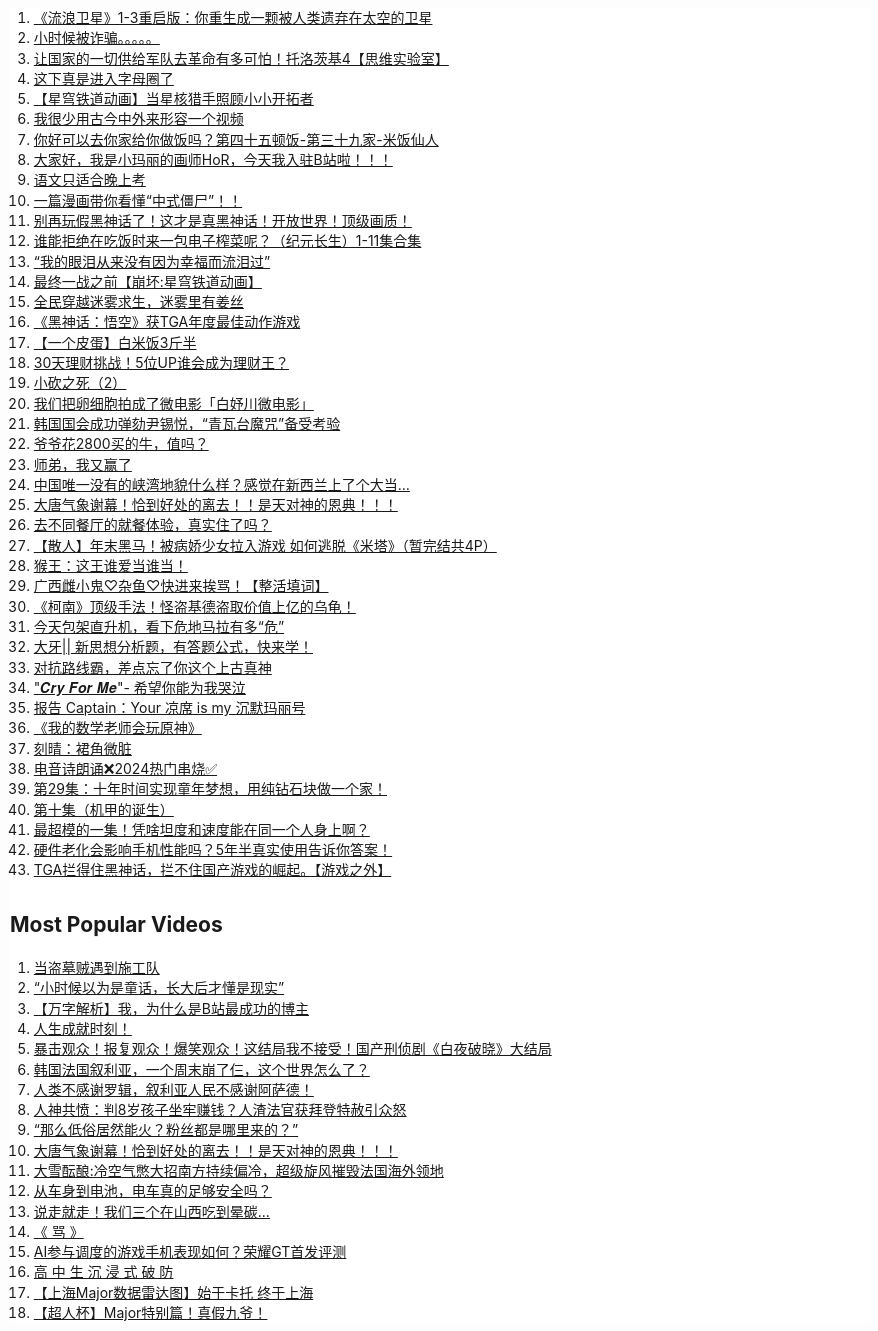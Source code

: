 1. [《流浪卫星》1-3重启版：你重生成一颗被人类遗弃在太空的卫星](https://www.bilibili.com/video/BV1AuB5YmECQ)
1. [小时候被诈骗。。。。。](https://www.bilibili.com/video/BV1PzqoYPEv6)
1. [让国家的一切供给军队去革命有多可怕！托洛茨基4【思维实验室】](https://www.bilibili.com/video/BV1N9BTYeEC5)
1. [这下真是进入字母圈了](https://www.bilibili.com/video/BV1FJBjYUEkP)
1. [【星穹铁道动画】当星核猎手照顾小小开拓者](https://www.bilibili.com/video/BV1pjq9YpEEG)
1. [我很少用古今中外来形容一个视频](https://www.bilibili.com/video/BV1wLBjYHEEY)
1. [你好可以去你家给你做饭吗？第四十五顿饭-第三十九家-米饭仙人](https://www.bilibili.com/video/BV1KAB5YQET7)
1. [大家好，我是小玛丽的画师HoR，今天我入驻B站啦！！！](https://www.bilibili.com/video/BV13SBVYhEoq)
1. [语文只适合晚上考](https://www.bilibili.com/video/BV1UbBMYzEgK)
1. [一篇漫画带你看懂“中式僵尸”！！](https://www.bilibili.com/video/BV1BDBMYsEo1)
1. [别再玩假黑神话了！这才是真黑神话！开放世界！顶级画质！](https://www.bilibili.com/video/BV1ZjBGYPEHC)
1. [谁能拒绝在吃饭时来一包电子榨菜呢？（纪元长生）1-11集合集](https://www.bilibili.com/video/BV16HqdYdELG)
1. [“我的眼泪从来没有因为幸福而流泪过”](https://www.bilibili.com/video/BV1n5qhYsERk)
1. [最终一战之前【崩坏:星穹铁道动画】](https://www.bilibili.com/video/BV12iBgYkEjo)
1. [全民穿越迷雾求生，迷雾里有姜丝](https://www.bilibili.com/video/BV1D4BgYUEjh)
1. [《黑神话：悟空》获TGA年度最佳动作游戏](https://www.bilibili.com/video/BV1DgqqYHE4U)
1. [【一个皮蛋】白米饭3斤半](https://www.bilibili.com/video/BV1YoB7YGE7T)
1. [30天理财挑战！5位UP谁会成为理财王？](https://www.bilibili.com/video/BV1CYqaYcErB)
1. [小砍之死（2）](https://www.bilibili.com/video/BV1EeqNY1EUF)
1. [我们把卵细胞拍成了微电影「白妤川微电影」](https://www.bilibili.com/video/BV1GQBVYFEH7)
1. [韩国国会成功弹劾尹锡悦，“青瓦台魔咒”备受考验](https://www.bilibili.com/video/BV16wqoYbEQE)
1. [爷爷花2800买的牛，值吗？](https://www.bilibili.com/video/BV1cEBjYJET4)
1. [师弟，我又赢了](https://www.bilibili.com/video/BV1YeB5YhE5A)
1. [中国唯一没有的峡湾地貌什么样？感觉在新西兰上了个大当…](https://www.bilibili.com/video/BV1CDB5YUEPy)
1. [大唐气象谢幕！恰到好处的离去！！是天对神的恩典！！！](https://www.bilibili.com/video/BV1SCqdYrER5)
1. [去不同餐厅的就餐体验，真实住了吗？](https://www.bilibili.com/video/BV1WhBLYHEez)
1. [【散人】年末黑马！被病娇少女拉入游戏 如何逃脱《米塔》（暂完结共4P）](https://www.bilibili.com/video/BV11CBGY1Ecn)
1. [猴王：这王谁爱当谁当！](https://www.bilibili.com/video/BV1JNqoY4Egb)
1. [广西雌小鬼♡杂鱼♡快进来挨骂！【整活填词】](https://www.bilibili.com/video/BV185BVYsEJb)
1. [《柯南》顶级手法！怪盗基德盗取价值上亿的乌龟！](https://www.bilibili.com/video/BV1AjBEYbExY)
1. [今天包架直升机，看下危地马拉有多“危”](https://www.bilibili.com/video/BV1QHBMY5EVE)
1. [大牙|| 新思想分析题，有答题公式，快来学！](https://www.bilibili.com/video/BV1ZbBEYJEcP)
1. [对抗路线霸，差点忘了你这个上古真神](https://www.bilibili.com/video/BV1qhqZYtEZH)
1. ["𝑪𝒓𝒚 𝑭𝒐𝒓 𝑴𝒆"- 希望你能为我哭泣](https://www.bilibili.com/video/BV1ghBGYRERS)
1. [报告 Captain：Your 凉席 is my 沉默玛丽号](https://www.bilibili.com/video/BV1YUq8YGEvS)
1. [《我的数学老师会玩原神》](https://www.bilibili.com/video/BV15DquYnEpL)
1. [刻晴：裙角微脏](https://www.bilibili.com/video/BV1QPBFY9EJy)
1. [电音诗朗诵❌2024热门串烧✅](https://www.bilibili.com/video/BV1f7B5Y3EDs)
1. [第29集：十年时间实现童年梦想，用纯钻石块做一个家！](https://www.bilibili.com/video/BV1FoqhYdEHT)
1. [第十集（机甲的诞生）](https://www.bilibili.com/video/BV1LNqzYeET5)
1. [最超模的一集！凭啥坦度和速度能在同一个人身上啊？](https://www.bilibili.com/video/BV15oqoYQEi6)
1. [硬件老化会影响手机性能吗？5年半真实使用告诉你答案！](https://www.bilibili.com/video/BV1g1BuYmEZD)
1. [TGA拦得住黑神话，拦不住国产游戏的崛起。【游戏之外】](https://www.bilibili.com/video/BV1wtBFYuEgV)

## Most Popular Videos
1. [当盗墓贼遇到施工队](https://www.bilibili.com/video/BV1iqBFYwEGk)
1. [“小时候以为是童话，长大后才懂是现实”](https://www.bilibili.com/video/BV1cfBNYpEpP)
1. [【万字解析】我，为什么是B站最成功的博主](https://www.bilibili.com/video/BV1VEqoYmEKi)
1. [人生成就时刻！](https://www.bilibili.com/video/BV1woBNY9EsC)
1. [暴击观众！报复观众！爆笑观众！这结局我不接受！国产刑侦剧《白夜破晓》大结局](https://www.bilibili.com/video/BV1sSBNYbEQX)
1. [韩国法国叙利亚，一个周末崩了仨，这个世界怎么了？](https://www.bilibili.com/video/BV1sJBuYvEaK)
1. [人类不感谢罗辑，叙利亚人民不感谢阿萨德！](https://www.bilibili.com/video/BV1chBFYTECQ)
1. [人神共愤：判8岁孩子坐牢赚钱？人渣法官获拜登特赦引众怒](https://www.bilibili.com/video/BV1rFkGYSEUg)
1. [“那么低俗居然能火？粉丝都是哪里来的？”](https://www.bilibili.com/video/BV1SuqZYkE3o)
1. [大唐气象谢幕！恰到好处的离去！！是天对神的恩典！！！](https://www.bilibili.com/video/BV1SCqdYrER5)
1. [大雪酝酿:冷空气憋大招南方持续偏冷，超级旋风摧毁法国海外领地](https://www.bilibili.com/video/BV1CPk5YRENM)
1. [从车身到电池，电车真的足够安全吗？](https://www.bilibili.com/video/BV1bFBjYaExa)
1. [说走就走！我们三个在山西吃到晕碳...](https://www.bilibili.com/video/BV1Rqk3YvE8H)
1. [《 骂 》](https://www.bilibili.com/video/BV1eZqiY8EiP)
1. [AI参与调度的游戏手机表现如何？荣耀GT首发评测](https://www.bilibili.com/video/BV16BBKYRE6b)
1. [高 中 生 沉 浸 式 破 防](https://www.bilibili.com/video/BV1c7B5YGEuz)
1. [【上海Major数据雷达图】始于卡托 终于上海](https://www.bilibili.com/video/BV1D7BPYhEcp)
1. [【超人杯】Major特别篇！真假九爷！](https://www.bilibili.com/video/BV1rHqZYeEpE)